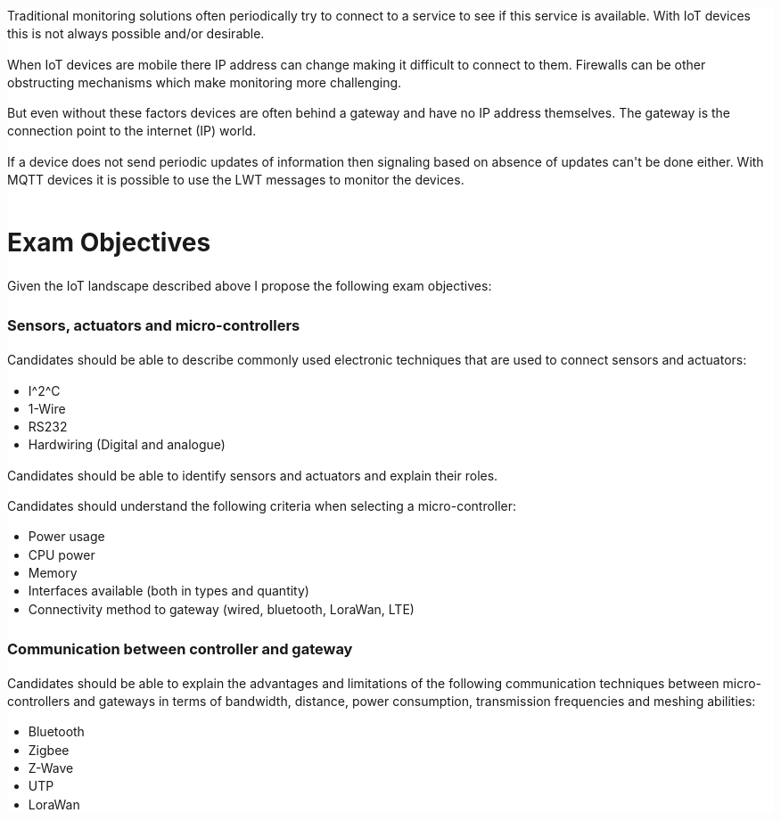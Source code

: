 Traditional monitoring solutions often periodically try to connect to a
service to see if this service is available. With IoT devices this is
not always possible and/or desirable.

When IoT devices are mobile there IP address can change making it
difficult to connect to them. Firewalls can be other obstructing
mechanisms which make monitoring more challenging.

But even without these factors devices are often behind a gateway and
have no IP address themselves. The gateway is the connection point to
the internet (IP) world.

If a device does not send periodic updates of information then signaling
based on absence of updates can\'t be done either. With MQTT devices it
is possible to use the LWT messages to monitor the devices.

Exam Objectives
===============

Given the IoT landscape described above I propose the following exam
objectives:

### Sensors, actuators and micro-controllers

Candidates should be able to describe commonly used electronic
techniques that are used to connect sensors and actuators:

-   I^2^C
-   1-Wire
-   RS232
-   Hardwiring (Digital and analogue)

Candidates should be able to identify sensors and actuators and explain
their roles.

Candidates should understand the following criteria when selecting a
micro-controller:

-   Power usage
-   CPU power
-   Memory
-   Interfaces available (both in types and quantity)
-   Connectivity method to gateway (wired, bluetooth, LoraWan, LTE)

### Communication between controller and gateway

Candidates should be able to explain the advantages and limitations of
the following communication techniques between micro-controllers and
gateways in terms of bandwidth, distance, power consumption,
transmission frequencies and meshing abilities:

-   Bluetooth
-   Zigbee
-   Z-Wave
-   UTP
-   LoraWan
